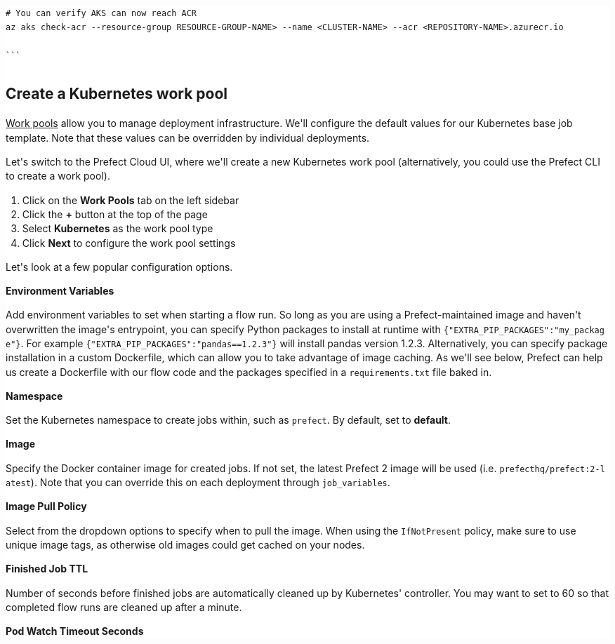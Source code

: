     # You can verify AKS can now reach ACR
    az aks check-acr --resource-group RESOURCE-GROUP-NAME> --name <CLUSTER-NAME> --acr <REPOSITORY-NAME>.azurecr.io

    ```

## Create a Kubernetes work pool

[Work pools](/2.16.9/concepts/work-pools/) allow you to manage deployment infrastructure.
We'll configure the default values for our Kubernetes base job template.
Note that these values can be overridden by individual deployments.

Let's switch to the Prefect Cloud UI, where we'll create a new Kubernetes work pool (alternatively, you could use the Prefect CLI to create a work pool).

1. Click on the **Work Pools** tab on the left sidebar
1. Click the **+** button at the top of the page
1. Select **Kubernetes** as the work pool type
1. Click **Next** to configure the work pool settings

Let's look at a few popular configuration options.

**Environment Variables**

Add environment variables to set when starting a flow run.
So long as you are using a Prefect-maintained image and haven't overwritten the image's entrypoint, you can specify Python packages to install at runtime with `{"EXTRA_PIP_PACKAGES":"my_package"}`.
For example `{"EXTRA_PIP_PACKAGES":"pandas==1.2.3"}` will install pandas version 1.2.3.
Alternatively, you can specify package installation in a custom Dockerfile, which can allow you to take advantage of image caching.
As we'll see below, Prefect can help us create a Dockerfile with our flow code and the packages specified in a `requirements.txt` file baked in.

**Namespace**

Set the Kubernetes namespace to create jobs within, such as `prefect`. By default, set to **default**.

**Image**

Specify the Docker container image for created jobs.
If not set, the latest Prefect 2 image will be used (i.e. `prefecthq/prefect:2-latest`).
Note that you can override this on each deployment through `job_variables`.

**Image Pull Policy**

Select from the dropdown options to specify when to pull the image.
When using the `IfNotPresent` policy, make sure to use unique image tags, as otherwise old images could get cached on your nodes.

**Finished Job TTL**

Number of seconds before finished jobs are automatically cleaned up by Kubernetes' controller.
You may want to set to 60 so that completed flow runs are cleaned up after a minute.

**Pod Watch Timeout Seconds**
